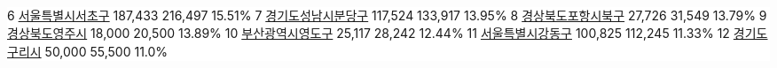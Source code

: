   <tr class="item">
    <td>6</td>
    <td><a href="/apt/서울특별시서초구">서울특별시서초구</a></td>
    <td>187,433</td>
    <td>216,497</td>
    <td>15.51%</td>
  </tr>

  <tr class="item">
    <td>7</td>
    <td><a href="/apt/경기도성남시분당구">경기도성남시분당구</a></td>
    <td>117,524</td>
    <td>133,917</td>
    <td>13.95%</td>
  </tr>

  <tr class="item">
    <td>8</td>
    <td><a href="/apt/경상북도포항시북구">경상북도포항시북구</a></td>
    <td>27,726</td>
    <td>31,549</td>
    <td>13.79%</td>
  </tr>

  <tr class="item">
    <td>9</td>
    <td><a href="/apt/경상북도영주시">경상북도영주시</a></td>
    <td>18,000</td>
    <td>20,500</td>
    <td>13.89%</td>
  </tr>

  <tr class="item">
    <td>10</td>
    <td><a href="/apt/부산광역시영도구">부산광역시영도구</a></td>
    <td>25,117</td>
    <td>28,242</td>
    <td>12.44%</td>
  </tr>

  <tr class="item">
    <td>11</td>
    <td><a href="/apt/서울특별시강동구">서울특별시강동구</a></td>
    <td>100,825</td>
    <td>112,245</td>
    <td>11.33%</td>
  </tr>

  <tr class="item">
    <td>12</td>
    <td><a href="/apt/경기도구리시">경기도구리시</a></td>
    <td>50,000</td>
    <td>55,500</td>
    <td>11.0%</td>
  </tr>
